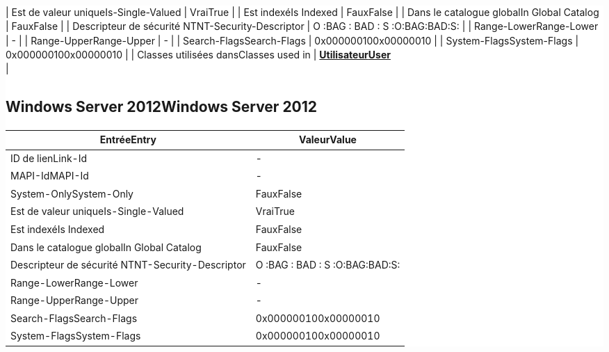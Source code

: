 | <span data-ttu-id="38b0d-232">Est de valeur unique</span><span class="sxs-lookup"><span data-stu-id="38b0d-232">Is-Single-Valued</span></span>       | <span data-ttu-id="38b0d-233">Vrai</span><span class="sxs-lookup"><span data-stu-id="38b0d-233">True</span></span>                              |
| <span data-ttu-id="38b0d-234">Est indexé</span><span class="sxs-lookup"><span data-stu-id="38b0d-234">Is Indexed</span></span>             | <span data-ttu-id="38b0d-235">Faux</span><span class="sxs-lookup"><span data-stu-id="38b0d-235">False</span></span>                             |
| <span data-ttu-id="38b0d-236">Dans le catalogue global</span><span class="sxs-lookup"><span data-stu-id="38b0d-236">In Global Catalog</span></span>      | <span data-ttu-id="38b0d-237">Faux</span><span class="sxs-lookup"><span data-stu-id="38b0d-237">False</span></span>                             |
| <span data-ttu-id="38b0d-238">Descripteur de sécurité NT</span><span class="sxs-lookup"><span data-stu-id="38b0d-238">NT-Security-Descriptor</span></span> | <span data-ttu-id="38b0d-239">O :BAG : BAD : S :</span><span class="sxs-lookup"><span data-stu-id="38b0d-239">O:BAG:BAD:S:</span></span>                      |
| <span data-ttu-id="38b0d-240">Range-Lower</span><span class="sxs-lookup"><span data-stu-id="38b0d-240">Range-Lower</span></span>            | \-                                |
| <span data-ttu-id="38b0d-241">Range-Upper</span><span class="sxs-lookup"><span data-stu-id="38b0d-241">Range-Upper</span></span>            | \-                                |
| <span data-ttu-id="38b0d-242">Search-Flags</span><span class="sxs-lookup"><span data-stu-id="38b0d-242">Search-Flags</span></span>           | <span data-ttu-id="38b0d-243">0x00000010</span><span class="sxs-lookup"><span data-stu-id="38b0d-243">0x00000010</span></span>                        |
| <span data-ttu-id="38b0d-244">System-Flags</span><span class="sxs-lookup"><span data-stu-id="38b0d-244">System-Flags</span></span>           | <span data-ttu-id="38b0d-245">0x00000010</span><span class="sxs-lookup"><span data-stu-id="38b0d-245">0x00000010</span></span>                        |
| <span data-ttu-id="38b0d-246">Classes utilisées dans</span><span class="sxs-lookup"><span data-stu-id="38b0d-246">Classes used in</span></span>        | [<span data-ttu-id="38b0d-247">**Utilisateur**</span><span class="sxs-lookup"><span data-stu-id="38b0d-247">**User**</span></span>](c-user.md)<br/> |



## <a name="windows-server-2012"></a><span data-ttu-id="38b0d-248">Windows Server 2012</span><span class="sxs-lookup"><span data-stu-id="38b0d-248">Windows Server 2012</span></span>



| <span data-ttu-id="38b0d-249">Entrée</span><span class="sxs-lookup"><span data-stu-id="38b0d-249">Entry</span></span> | <span data-ttu-id="38b0d-250">Valeur</span><span class="sxs-lookup"><span data-stu-id="38b0d-250">Value</span></span> |
|------------------------|-----------------------------------|
| <span data-ttu-id="38b0d-251">ID de lien</span><span class="sxs-lookup"><span data-stu-id="38b0d-251">Link-Id</span></span>                | \-                                |
| <span data-ttu-id="38b0d-252">MAPI-Id</span><span class="sxs-lookup"><span data-stu-id="38b0d-252">MAPI-Id</span></span>                | \-                                |
| <span data-ttu-id="38b0d-253">System-Only</span><span class="sxs-lookup"><span data-stu-id="38b0d-253">System-Only</span></span>            | <span data-ttu-id="38b0d-254">Faux</span><span class="sxs-lookup"><span data-stu-id="38b0d-254">False</span></span>                             |
| <span data-ttu-id="38b0d-255">Est de valeur unique</span><span class="sxs-lookup"><span data-stu-id="38b0d-255">Is-Single-Valued</span></span>       | <span data-ttu-id="38b0d-256">Vrai</span><span class="sxs-lookup"><span data-stu-id="38b0d-256">True</span></span>                              |
| <span data-ttu-id="38b0d-257">Est indexé</span><span class="sxs-lookup"><span data-stu-id="38b0d-257">Is Indexed</span></span>             | <span data-ttu-id="38b0d-258">Faux</span><span class="sxs-lookup"><span data-stu-id="38b0d-258">False</span></span>                             |
| <span data-ttu-id="38b0d-259">Dans le catalogue global</span><span class="sxs-lookup"><span data-stu-id="38b0d-259">In Global Catalog</span></span>      | <span data-ttu-id="38b0d-260">Faux</span><span class="sxs-lookup"><span data-stu-id="38b0d-260">False</span></span>                             |
| <span data-ttu-id="38b0d-261">Descripteur de sécurité NT</span><span class="sxs-lookup"><span data-stu-id="38b0d-261">NT-Security-Descriptor</span></span> | <span data-ttu-id="38b0d-262">O :BAG : BAD : S :</span><span class="sxs-lookup"><span data-stu-id="38b0d-262">O:BAG:BAD:S:</span></span>                      |
| <span data-ttu-id="38b0d-263">Range-Lower</span><span class="sxs-lookup"><span data-stu-id="38b0d-263">Range-Lower</span></span>            | \-                                |
| <span data-ttu-id="38b0d-264">Range-Upper</span><span class="sxs-lookup"><span data-stu-id="38b0d-264">Range-Upper</span></span>            | \-                                |
| <span data-ttu-id="38b0d-265">Search-Flags</span><span class="sxs-lookup"><span data-stu-id="38b0d-265">Search-Flags</span></span>           | <span data-ttu-id="38b0d-266">0x00000010</span><span class="sxs-lookup"><span data-stu-id="38b0d-266">0x00000010</span></span>                        |
| <span data-ttu-id="38b0d-267">System-Flags</span><span class="sxs-lookup"><span data-stu-id="38b0d-267">System-Flags</span></span>           | <span data-ttu-id="38b0d-268">0x00000010</span><span class="sxs-lookup"><span data-stu-id="38b0d-268">0x00000010</span></span>                        |